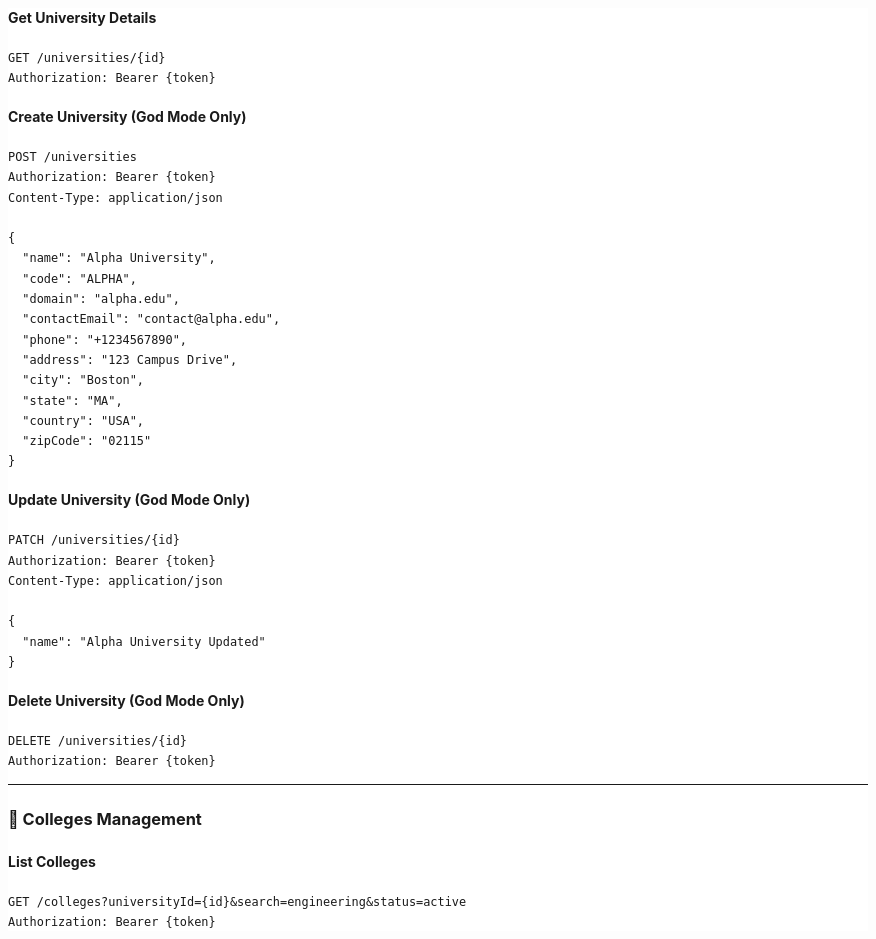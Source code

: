 #### Get University Details
```http
GET /universities/{id}
Authorization: Bearer {token}
```

#### Create University (God Mode Only)
```http
POST /universities
Authorization: Bearer {token}
Content-Type: application/json

{
  "name": "Alpha University",
  "code": "ALPHA",
  "domain": "alpha.edu",
  "contactEmail": "contact@alpha.edu",
  "phone": "+1234567890",
  "address": "123 Campus Drive",
  "city": "Boston",
  "state": "MA",
  "country": "USA",
  "zipCode": "02115"
}
```

#### Update University (God Mode Only)
```http
PATCH /universities/{id}
Authorization: Bearer {token}
Content-Type: application/json

{
  "name": "Alpha University Updated"
}
```

#### Delete University (God Mode Only)
```http
DELETE /universities/{id}
Authorization: Bearer {token}
```

---

### 🏫 Colleges Management

#### List Colleges
```http
GET /colleges?universityId={id}&search=engineering&status=active
Authorization: Bearer {token}
```
